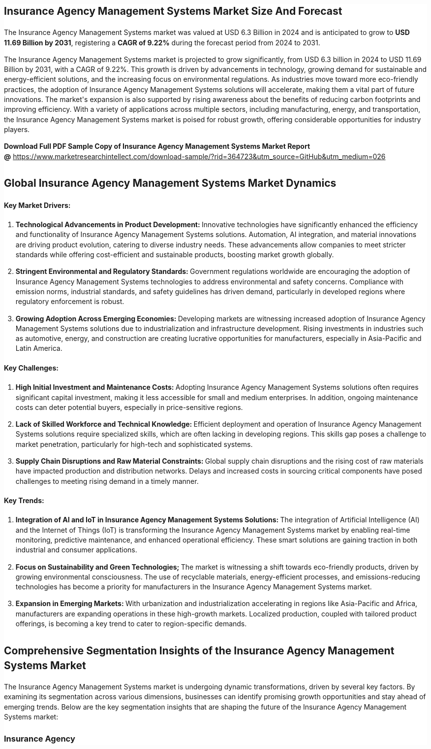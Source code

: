 <h2>Insurance Agency Management Systems Market Size And Forecast</h2><p>The Insurance Agency Management Systems market was valued at USD 6.3 Billion in 2024 and is anticipated to grow to <strong>USD 11.69 Billion by 2031</strong>, registering a <strong>CAGR of 9.22%</strong> during the forecast period from 2024 to 2031.</p><p>The Insurance Agency Management Systems market is projected to grow significantly, from USD 6.3 billion in 2024 to USD 11.69 Billion by 2031, with a CAGR of 9.22%. This growth is driven by advancements in technology, growing demand for sustainable and energy-efficient solutions, and the increasing focus on environmental regulations. As industries move toward more eco-friendly practices, the adoption of Insurance Agency Management Systems solutions will accelerate, making them a vital part of future innovations. The market's expansion is also supported by rising awareness about the benefits of reducing carbon footprints and improving efficiency. With a variety of applications across multiple sectors, including manufacturing, energy, and transportation, the Insurance Agency Management Systems market is poised for robust growth, offering considerable opportunities for industry players.</p><p><strong>Download Full PDF Sample Copy of Insurance Agency Management Systems Market Report @</strong>&nbsp;<a href="https://www.marketresearchintellect.com/download-sample/?rid=364723&amp;utm_source=GitHub&amp;utm_medium=026">https://www.marketresearchintellect.com/download-sample/?rid=364723&amp;utm_source=GitHub&amp;utm_medium=026</a></p><h2>Global Insurance Agency Management Systems Market Dynamics</h2><h4><strong>Key Market Drivers:</strong></h4><ol><li><p><strong>Technological Advancements in Product Development:&nbsp;</strong>Innovative technologies have significantly enhanced the efficiency and functionality of Insurance Agency Management Systems solutions. Automation, AI integration, and material innovations are driving product evolution, catering to diverse industry needs. These advancements allow companies to meet stricter standards while offering cost-efficient and sustainable products, boosting market growth globally.</p></li><li><p><strong>Stringent Environmental and Regulatory Standards:&nbsp;</strong>Government regulations worldwide are encouraging the adoption of Insurance Agency Management Systems technologies to address environmental and safety concerns. Compliance with emission norms, industrial standards, and safety guidelines has driven demand, particularly in developed regions where regulatory enforcement is robust.</p></li><li><p><strong>Growing Adoption Across Emerging Economies:&nbsp;</strong>Developing markets are witnessing increased adoption of Insurance Agency Management Systems solutions due to industrialization and infrastructure development. Rising investments in industries such as automotive, energy, and construction are creating lucrative opportunities for manufacturers, especially in Asia-Pacific and Latin America.</p></li></ol><h4><strong>Key Challenges:</strong></h4><ol><li><p><strong>High Initial Investment and Maintenance Costs:&nbsp;</strong>Adopting Insurance Agency Management Systems solutions often requires significant capital investment, making it less accessible for small and medium enterprises. In addition, ongoing maintenance costs can deter potential buyers, especially in price-sensitive regions.</p></li><li><p><strong>Lack of Skilled Workforce and Technical Knowledge:&nbsp;</strong>Efficient deployment and operation of Insurance Agency Management Systems solutions require specialized skills, which are often lacking in developing regions. This skills gap poses a challenge to market penetration, particularly for high-tech and sophisticated systems.</p></li><li><p><strong>Supply Chain Disruptions and Raw Material Constraints:&nbsp;</strong>Global supply chain disruptions and the rising cost of raw materials have impacted production and distribution networks. Delays and increased costs in sourcing critical components have posed challenges to meeting rising demand in a timely manner.</p></li></ol><h4><strong>Key Trends:</strong></h4><ol><li><p><strong>Integration of AI and IoT in Insurance Agency Management Systems Solutions:&nbsp;</strong>The integration of Artificial Intelligence (AI) and the Internet of Things (IoT) is transforming the Insurance Agency Management Systems market by enabling real-time monitoring, predictive maintenance, and enhanced operational efficiency. These smart solutions are gaining traction in both industrial and consumer applications.</p></li><li><p><strong>Focus on Sustainability and Green Technologies;&nbsp;</strong>The market is witnessing a shift towards eco-friendly products, driven by growing environmental consciousness. The use of recyclable materials, energy-efficient processes, and emissions-reducing technologies has become a priority for manufacturers in the Insurance Agency Management Systems market.</p></li><li><p><strong>Expansion in Emerging Markets:&nbsp;</strong>With urbanization and industrialization accelerating in regions like Asia-Pacific and Africa, manufacturers are expanding operations in these high-growth markets. Localized production, coupled with tailored product offerings, is becoming a key trend to cater to region-specific demands.</p></li></ol><div class="article-main__content" data-test-id="publishing-text-block"><h2>Comprehensive Segmentation Insights of the Insurance Agency Management Systems Market</h2><p>The Insurance Agency Management Systems market is undergoing dynamic transformations, driven by several key factors. By examining its segmentation across various dimensions, businesses can identify promising growth opportunities and stay ahead of emerging trends. Below are the key segmentation insights that are shaping the future of the Insurance Agency Management Systems market:</p><h3><strong>Insurance Agency